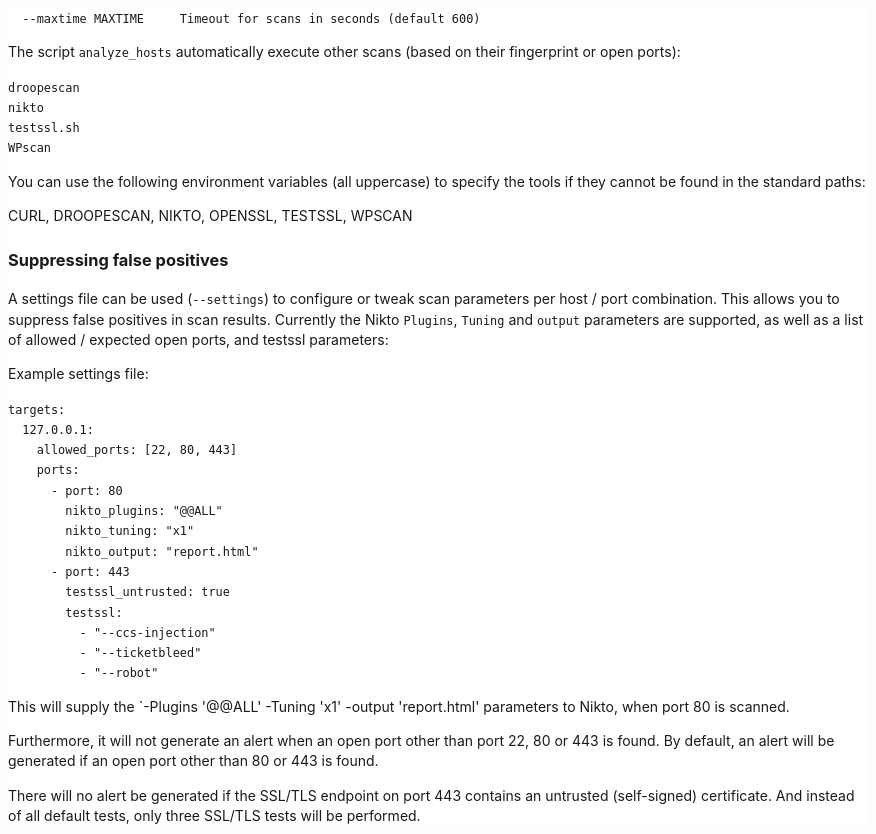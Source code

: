 ```
  --maxtime MAXTIME     Timeout for scans in seconds (default 600)
```

The script `analyze_hosts` automatically execute other scans (based on their
fingerprint or open ports):

```
droopescan
nikto
testssl.sh
WPscan
```

You can use the following environment variables (all uppercase) to specify the
tools if they cannot be found in the standard paths:

CURL, DROOPESCAN, NIKTO, OPENSSL, TESTSSL, WPSCAN

### Suppressing false positives

A settings file can be used (`--settings`) to configure or tweak scan parameters
per host / port combination. This allows you to suppress false positives in scan
results. Currently the Nikto `Plugins`, `Tuning` and `output` parameters are
supported, as well as a list of allowed / expected open ports, and testssl
parameters:

Example settings file:

```
targets:
  127.0.0.1:
    allowed_ports: [22, 80, 443]
    ports:
      - port: 80
        nikto_plugins: "@@ALL"
        nikto_tuning: "x1"
        nikto_output: "report.html"
      - port: 443
        testssl_untrusted: true
        testssl:
          - "--ccs-injection"
          - "--ticketbleed"
          - "--robot"

```

This will supply the `-Plugins '@@ALL' -Tuning 'x1' -output 'report.html'
parameters to Nikto, when port 80 is scanned.

Furthermore, it will not generate an alert when an open port other than port 22,
80 or 443 is found. By default, an alert will be generated if an open port other
than 80 or 443 is found.

There will no alert be generated if the SSL/TLS endpoint on port 443 contains an
untrusted (self-signed) certificate. And instead of all default tests, only
three SSL/TLS tests will be performed.

